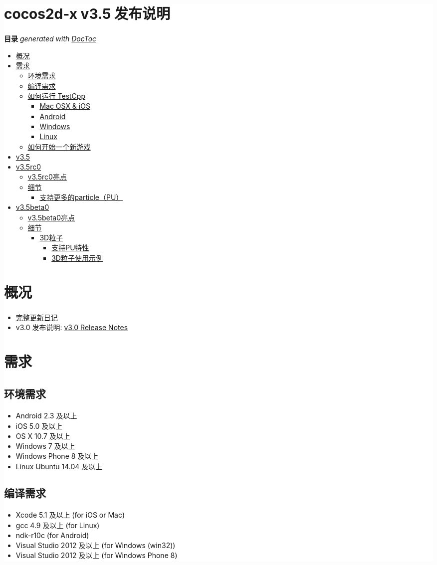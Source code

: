 # cocos2d-x v3.5 发布说明 #


**目录**  *generated with [DocToc](https://github.com/thlorenz/doctoc)*

- [概况](#%E6%A6%82%E5%86%B5)
- [需求](#%E9%9C%80%E6%B1%82)
  - [环境需求](#%E7%8E%AF%E5%A2%83%E9%9C%80%E6%B1%82)
  - [编译需求](#%E7%BC%96%E8%AF%91%E9%9C%80%E6%B1%82)
  - [如何运行 TestCpp](#%E5%A6%82%E4%BD%95%E8%BF%90%E8%A1%8C-testcpp)
    - [Mac OSX & iOS](#mac-osx-&-ios)
    - [Android](#android)
    - [Windows](#windows)
    - [Linux](#linux)
  - [如何开始一个新游戏](#%E5%A6%82%E4%BD%95%E5%BC%80%E5%A7%8B%E4%B8%80%E4%B8%AA%E6%96%B0%E6%B8%B8%E6%88%8F)
- [v3.5](#v35)
- [v3.5rc0](#v35rc0)
  - [v3.5rc0亮点](#v35rc0%E4%BA%AE%E7%82%B9)
  - [细节](#%E7%BB%86%E8%8A%82)
    - [支持更多的particle（PU）](#%E6%94%AF%E6%8C%81%E6%9B%B4%E5%A4%9A%E7%9A%84particle%EF%BC%88pu%EF%BC%89)
- [v3.5beta0](#v35beta0)
  - [v3.5beta0亮点](#v35beta0%E4%BA%AE%E7%82%B9)
  - [细节](#%E7%BB%86%E8%8A%82-1)
    - [3D粒子](#3d%E7%B2%92%E5%AD%90)
      - [支持PU特性](#%E6%94%AF%E6%8C%81pu%E7%89%B9%E6%80%A7)
      - [3D粒子使用示例](#3d%E7%B2%92%E5%AD%90%E4%BD%BF%E7%94%A8%E7%A4%BA%E4%BE%8B)



# 概况

* [完整更新日记](https://github.com/cocos2d/cocos2d-x/blob/cocos2d-x-3.5/CHANGELOG)
* v3.0 发布说明: [v3.0 Release Notes](https://github.com/cocos2d/cocos2d-x/blob/cocos2d-x-3.0/docs/RELEASE_NOTES.md)

# 需求

## 环境需求

* Android 2.3 及以上
* iOS 5.0 及以上
* OS X 10.7 及以上
* Windows 7 及以上
* Windows Phone 8 及以上
* Linux Ubuntu 14.04 及以上

## 编译需求

* Xcode 5.1 及以上 (for iOS or Mac)
* gcc 4.9 及以上 (for Linux)
* ndk-r10c (for Android)
* Visual Studio 2012 及以上 (for Windows (win32))
* Visual Studio 2012 及以上 (for Windows Phone 8)
